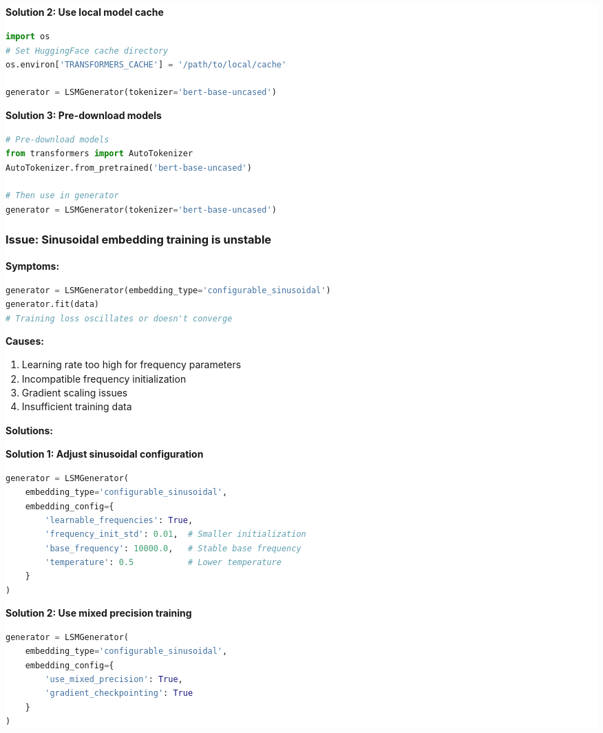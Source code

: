 **Solution 2: Use local model cache**
```python
import os
# Set HuggingFace cache directory
os.environ['TRANSFORMERS_CACHE'] = '/path/to/local/cache'

generator = LSMGenerator(tokenizer='bert-base-uncased')
```

**Solution 3: Pre-download models**
```python
# Pre-download models
from transformers import AutoTokenizer
AutoTokenizer.from_pretrained('bert-base-uncased')

# Then use in generator
generator = LSMGenerator(tokenizer='bert-base-uncased')
```

### Issue: Sinusoidal embedding training is unstable

**Symptoms:**
```python
generator = LSMGenerator(embedding_type='configurable_sinusoidal')
generator.fit(data)
# Training loss oscillates or doesn't converge
```

**Causes:**
1. Learning rate too high for frequency parameters
2. Incompatible frequency initialization
3. Gradient scaling issues
4. Insufficient training data

**Solutions:**

**Solution 1: Adjust sinusoidal configuration**
```python
generator = LSMGenerator(
    embedding_type='configurable_sinusoidal',
    embedding_config={
        'learnable_frequencies': True,
        'frequency_init_std': 0.01,  # Smaller initialization
        'base_frequency': 10000.0,   # Stable base frequency
        'temperature': 0.5           # Lower temperature
    }
)
```

**Solution 2: Use mixed precision training**
```python
generator = LSMGenerator(
    embedding_type='configurable_sinusoidal',
    embedding_config={
        'use_mixed_precision': True,
        'gradient_checkpointing': True
    }
)
```
